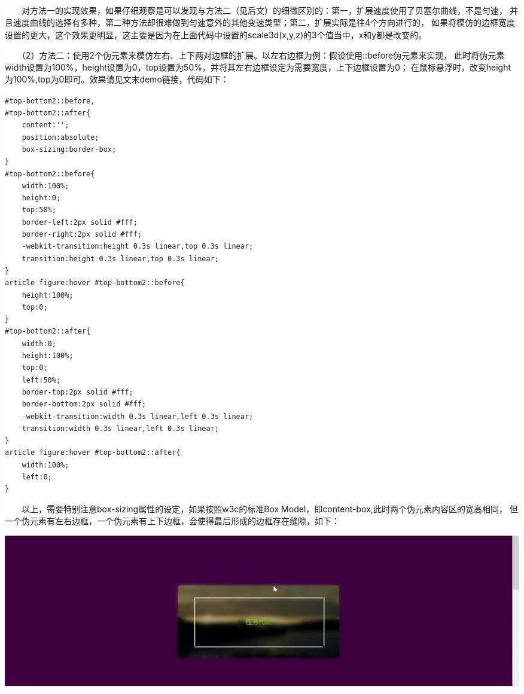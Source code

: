 　　对方法一的实现效果，如果仔细观察是可以发现与方法二（见后文）的细微区别的：第一，扩展速度使用了贝塞尔曲线，不是匀速，
并且速度曲线的选择有多种，第二种方法却很难做到匀速意外的其他变速类型；第二，扩展实际是往4个方向进行的，
如果将模仿的边框宽度设置的更大，这个效果更明显，这主要是因为在上面代码中设置的scale3d(x,y,z)的3个值当中，x和y都是改变的。

　　（2）方法二：使用2个伪元素来模仿左右、上下两对边框的扩展。以左右边框为例：假设使用::before伪元素来实现，
此时将伪元素width设置为100%，height设置为0，top设置为50%，并将其左右边框设定为需要宽度，上下边框设置为0；
在鼠标悬浮时，改变height为100%,top为0即可。效果请见文末demo链接，代码如下：

	#top-bottom2::before,
	#top-bottom2::after{
		content:'';
		position:absolute;
		box-sizing:border-box;
	}
	#top-bottom2::before{
		width:100%;
		height:0;
		top:50%;
		border-left:2px solid #fff;
		border-right:2px solid #fff;
		-webkit-transition:height 0.3s linear,top 0.3s linear;
		transition:height 0.3s linear,top 0.3s linear;
	}
	article figure:hover #top-bottom2::before{
		height:100%;
		top:0;
	}
	#top-bottom2::after{
		width:0;
		height:100%;
		top:0;
		left:50%;
		border-top:2px solid #fff;
		border-bottom:2px solid #fff;
		-webkit-transition:width 0.3s linear,left 0.3s linear;
		transition:width 0.3s linear,left 0.3s linear;
	}
	article figure:hover #top-bottom2::after{
		width:100%;
		left:0;
	}

　　以上，需要特别注意box-sizing属性的设定，如果按照w3c的标准Box Model，即content-box,此时两个伪元素内容区的宽高相同，
但一个伪元素有左右边框，一个伪元素有上下边框，会使得最后形成的边框存在缝隙，如下：

![](/img/baidutask2017/post-nuomitask1-bug.jpg)
